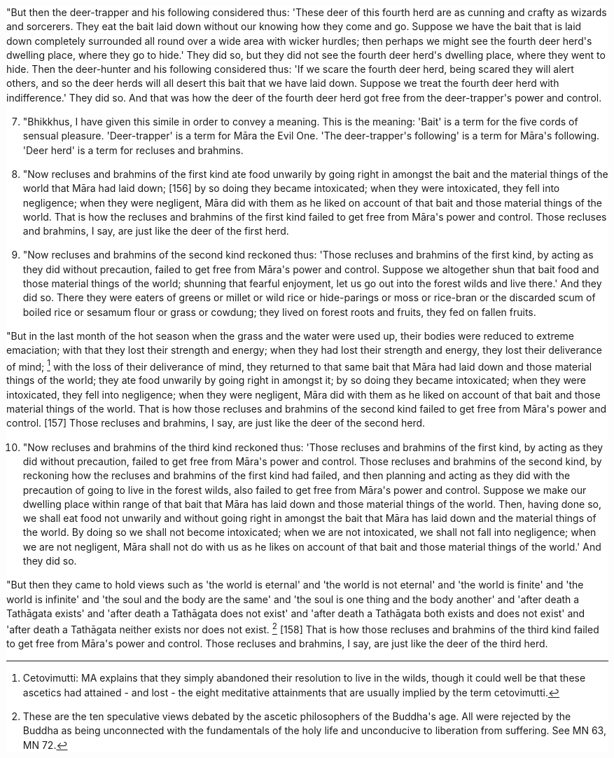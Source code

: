 "But then the deer-trapper and his following considered thus: 'These deer of this fourth herd are as cunning and crafty as wizards and sorcerers. They eat the bait laid down without our knowing how they come and go. Suppose we have the bait that is laid down completely surrounded all round over a wide area with wicker hurdles; then perhaps we might see the fourth deer herd's dwelling place, where they go to hide.' They did so, but they did not see the fourth deer herd's dwelling place, where they went to hide. Then the deer-hunter and his following considered thus: 'If we scare the fourth deer herd, being scared they will alert others, and so the deer herds will all desert this bait that we have laid down. Suppose we treat the fourth deer herd with indifference.' They did so. And that was how the deer of the fourth deer herd got free from the deer-trapper's power and control.

7. "Bhikkhus, I have given this simile in order to convey a meaning. This is the meaning: 'Bait' is a term for the five cords of sensual pleasure. 'Deer-trapper' is a term for Māra the Evil One. 'The deer-trapper's following' is a term for Māra's following. 'Deer herd' is a term for recluses and brahmins.

8. "Now recluses and brahmins of the first kind ate food unwarily by going right in amongst the bait and the material things of the world that Māra had laid down; [156] by so doing they became intoxicated; when they were intoxicated, they fell into negligence; when they were negligent, Māra did with them as he liked on account of that bait and those material things of the world. That is how the recluses and brahmins of the first kind failed to get free from Māra's power and control. Those recluses and brahmins, I say, are just like the deer of the first herd.

9. "Now recluses and brahmins of the second kind reckoned thus: 'Those recluses and brahmins of the first kind, by acting as they did without precaution, failed to get free from Māra's
power and control. Suppose we altogether shun that bait food and those material things of the world; shunning that fearful enjoyment, let us go out into the forest wilds and live there.' And they did so. There they were eaters of greens or millet or wild rice or hide-parings or moss or rice-bran or the discarded scum of boiled rice or sesamum flour or grass or cowdung; they lived on forest roots and fruits, they fed on fallen fruits.

"But in the last month of the hot season when the grass and the water were used up, their bodies were reduced to extreme emaciation; with that they lost their strength and energy; when they had lost their strength and energy, they lost their deliverance of mind; [^293] with the loss of their deliverance of mind, they returned to that same bait that Māra had laid down and those material things of the world; they ate food unwarily by going right in amongst it; by so doing they became intoxicated; when they were intoxicated, they fell into negligence; when they were negligent, Māra did with them as he liked on account of that bait and those material things of the world. That is how those recluses and brahmins of the second kind failed to get free from Māra's power and control. [157] Those recluses and brahmins, I say, are just like the deer of the second herd.

10. "Now recluses and brahmins of the third kind reckoned thus: 'Those recluses and brahmins of the first kind, by acting as they did without precaution, failed to get free from Māra's power and control. Those recluses and brahmins of the second kind, by reckoning how the recluses and brahmins of the first kind had failed, and then planning and acting as they did with the precaution of going to live in the forest wilds, also failed to get free from Māra's power and control. Suppose we make our dwelling place within range of that bait that Māra has laid down and those material things of the world. Then, having done so, we shall eat food not unwarily and without going right in amongst the bait that Māra has laid down and the material things of the world. By doing so we shall not become intoxicated; when we are not intoxicated, we shall not fall into negligence; when we are not negligent, Māra shall not do with us as he likes on account of that bait and those material things of the world.' And they did so.

"But then they came to hold views such as 'the world is eternal' and 'the world is not eternal' and 'the world is finite' and
'the world is infinite' and 'the soul and the body are the same' and 'the soul is one thing and the body another' and 'after death a Tathāgata exists' and 'after death a Tathāgata does not exist' and 'after death a Tathāgata both exists and does not exist' and 'after death a Tathāgata neither exists nor does not exist. [^294] [158] That is how those recluses and brahmins of the third kind failed to get free from Māra's power and control. Those recluses and brahmins, I say, are just like the deer of the third herd.


[^293]: Cetovimutti: MA explains that they simply abandoned their resolution to live in the wilds, though it could well be that these ascetics had attained - and lost - the eight meditative attainments that are usually implied by the term cetovimutti.
[^294]: These are the ten speculative views debated by the ascetic philosophers of the Buddha's age. All were rejected by the Buddha as being unconnected with the fundamentals of the holy life and unconducive to liberation from suffering. See MN 63, MN 72.
[^295]: The eight meditative attainments here must be understood, as MA explains, as bases for insight. When a bhikkhu has entered such a jhāna, Māra cannot see how
[^296]: This last bhikkhu, by destroying the taints, has become not only temporarily invisible to Māra but permanently inaccessible to him. On the cessation of perception and feeling, see Introduction, p. 41.